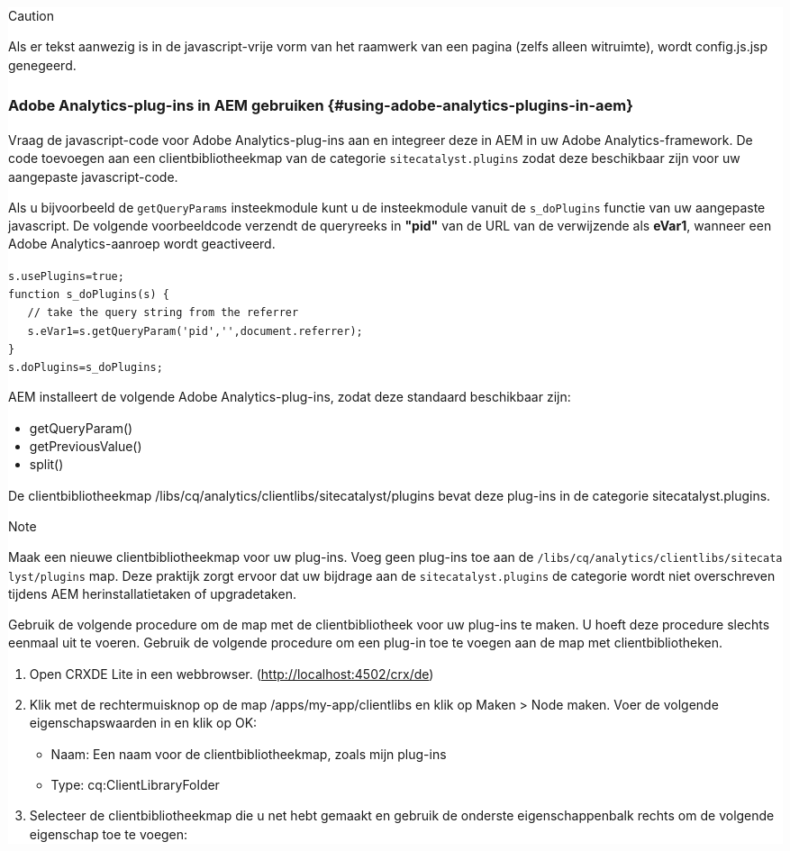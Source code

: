 >[!CAUTION]
>
>Als er tekst aanwezig is in de javascript-vrije vorm van het raamwerk van een pagina (zelfs alleen witruimte), wordt config.js.jsp genegeerd.

### Adobe Analytics-plug-ins in AEM gebruiken {#using-adobe-analytics-plugins-in-aem}

Vraag de javascript-code voor Adobe Analytics-plug-ins aan en integreer deze in AEM in uw Adobe Analytics-framework. De code toevoegen aan een clientbibliotheekmap van de categorie `sitecatalyst.plugins` zodat deze beschikbaar zijn voor uw aangepaste javascript-code.

Als u bijvoorbeeld de `getQueryParams` insteekmodule kunt u de insteekmodule vanuit de `s_doPlugins` functie van uw aangepaste javascript. De volgende voorbeeldcode verzendt de queryreeks in **&quot;pid&quot;** van de URL van de verwijzende als **eVar1**, wanneer een Adobe Analytics-aanroep wordt geactiveerd.

```
s.usePlugins=true;
function s_doPlugins(s) {
   // take the query string from the referrer
   s.eVar1=s.getQueryParam('pid','',document.referrer); 
}
s.doPlugins=s_doPlugins;
```

AEM installeert de volgende Adobe Analytics-plug-ins, zodat deze standaard beschikbaar zijn:

* getQueryParam()
* getPreviousValue()
* split()

De clientbibliotheekmap /libs/cq/analytics/clientlibs/sitecatalyst/plugins bevat deze plug-ins in de categorie sitecatalyst.plugins.

>[!NOTE]
>
>Maak een nieuwe clientbibliotheekmap voor uw plug-ins. Voeg geen plug-ins toe aan de `/libs/cq/analytics/clientlibs/sitecatalyst/plugins` map. Deze praktijk zorgt ervoor dat uw bijdrage aan de `sitecatalyst.plugins` de categorie wordt niet overschreven tijdens AEM herinstallatietaken of upgradetaken.

Gebruik de volgende procedure om de map met de clientbibliotheek voor uw plug-ins te maken. U hoeft deze procedure slechts eenmaal uit te voeren. Gebruik de volgende procedure om een plug-in toe te voegen aan de map met clientbibliotheken.

1. Open CRXDE Lite in een webbrowser. ([http://localhost:4502/crx/de](http://localhost:4502/crx/de))

1. Klik met de rechtermuisknop op de map /apps/my-app/clientlibs en klik op Maken > Node maken. Voer de volgende eigenschapswaarden in en klik op OK:

   * Naam: Een naam voor de clientbibliotheekmap, zoals mijn plug-ins

   * Type: cq:ClientLibraryFolder

1. Selecteer de clientbibliotheekmap die u net hebt gemaakt en gebruik de onderste eigenschappenbalk rechts om de volgende eigenschap toe te voegen:
